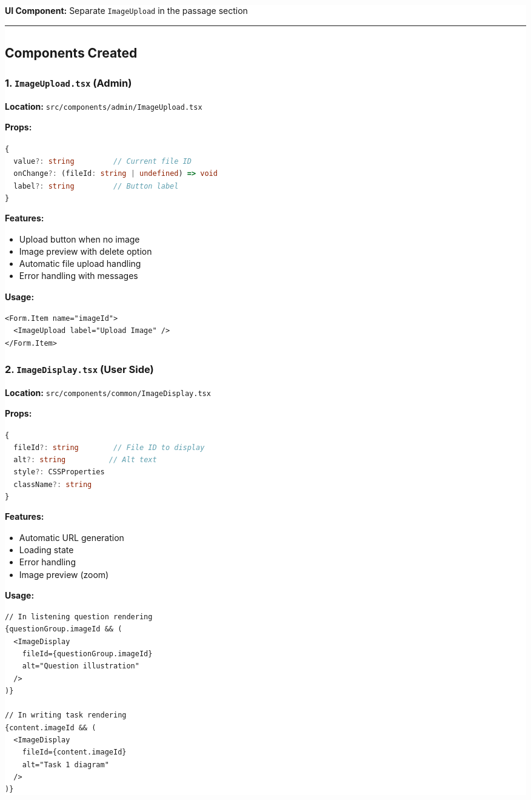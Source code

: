 **UI Component:** Separate `ImageUpload` in the passage section

---

## Components Created

### 1. `ImageUpload.tsx` (Admin)
**Location:** `src/components/admin/ImageUpload.tsx`

**Props:**
```typescript
{
  value?: string         // Current file ID
  onChange?: (fileId: string | undefined) => void
  label?: string         // Button label
}
```

**Features:**
- Upload button when no image
- Image preview with delete option
- Automatic file upload handling
- Error handling with messages

**Usage:**
```tsx
<Form.Item name="imageId">
  <ImageUpload label="Upload Image" />
</Form.Item>
```

### 2. `ImageDisplay.tsx` (User Side)
**Location:** `src/components/common/ImageDisplay.tsx`

**Props:**
```typescript
{
  fileId?: string        // File ID to display
  alt?: string          // Alt text
  style?: CSSProperties
  className?: string
}
```

**Features:**
- Automatic URL generation
- Loading state
- Error handling
- Image preview (zoom)

**Usage:**
```tsx
// In listening question rendering
{questionGroup.imageId && (
  <ImageDisplay 
    fileId={questionGroup.imageId}
    alt="Question illustration"
  />
)}

// In writing task rendering
{content.imageId && (
  <ImageDisplay 
    fileId={content.imageId}
    alt="Task 1 diagram"
  />
)}
```